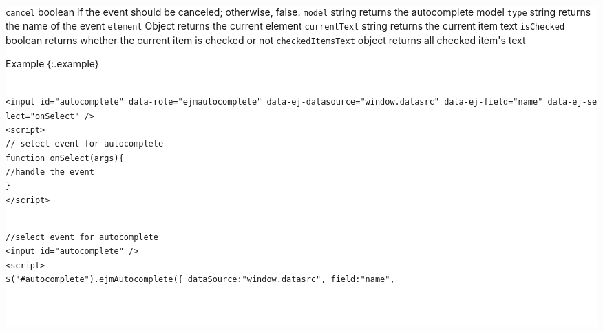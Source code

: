 </thead>
<tbody>
<tr>
<td class="name"><code>cancel</code></td>
<td class="type"><span class="param-type">boolean</span></td>
<td class="description last">if the event should be canceled; otherwise, false.</td>
</tr>
<tr>
<td class="name"><code>model</code></td>
<td class="type"><span class="param-type">string</span></td>
<td class="description last">returns the autocomplete model</td>
</tr>
<tr>
<td class="name"><code>type</code></td>
<td class="type"><span class="param-type">string</span></td>
<td class="description last">returns the name of the event</td>
</tr>
<tr>
<td class="name"><code>element</code></td>
<td class="type"><span class="param-type">Object</span></td>
<td class="description last">returns the current element</td>
</tr>
<tr>
<td class="name"><code>currentText</code></td>
<td class="type"><span class="param-type">string</span></td>
<td class="description last">returns the current item text</td>
</tr>
<tr>
<td class="name"><code>isChecked</code></td>
<td class="type"><span class="param-type">boolean</span></td>
<td class="description last">returns whether the current item is checked or not</td>
</tr>
<tr>
<td class="name"><code>checkedItemsText</code></td>
<td class="type"><span class="param-type">object</span></td>
<td class="description last">returns all checked item's text</td>
</tr>
</tbody>
</table>
</td>
</tr>
</tbody>
</table>


Example
{:.example}

<pre class="prettyprint">
<code> 
&lt;input id="autocomplete" data-role="ejmautocomplete" data-ej-datasource="window.datasrc" data-ej-field="name" data-ej-select="onSelect" /&gt;
&lt;script&gt; 
// select event for autocomplete  
function onSelect(args){ 
//handle the event
}
&lt;/script&gt;</code>
</pre>
<pre class="prettyprint">
<code> 
//select event for autocomplete
&lt;input id="autocomplete" /&gt;
&lt;script&gt; 
$("#autocomplete").ejmAutocomplete({ dataSource:"window.datasrc", field:"name",